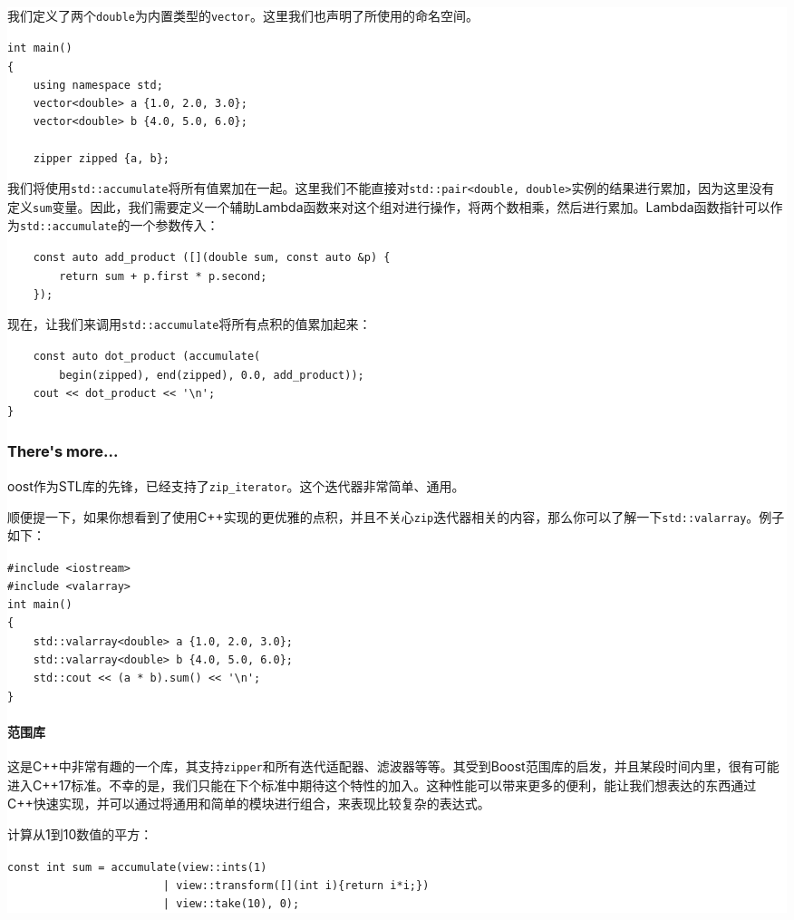 我们定义了两个`double`为内置类型的`vector`。这里我们也声明了所使用的命名空间。

```
int main()
{
    using namespace std;
    vector<double> a {1.0, 2.0, 3.0};
    vector<double> b {4.0, 5.0, 6.0};
    
    zipper zipped {a, b};
```

我们将使用`std::accumulate`将所有值累加在一起。这里我们不能直接对`std::pair<double, double>`实例的结果进行累加，因为这里没有定义`sum`变量。因此，我们需要定义一个辅助Lambda函数来对这个组对进行操作，将两个数相乘，然后进行累加。Lambda函数指针可以作为`std::accumulate`的一个参数传入：

```
    const auto add_product ([](double sum, const auto &p) {
        return sum + p.first * p.second;
    });
```

现在，让我们来调用`std::accumulate`将所有点积的值累加起来：

```
    const auto dot_product (accumulate(
        begin(zipped), end(zipped), 0.0, add_product));
    cout << dot_product << '\n';
}
```

### There's more...

oost作为STL库的先锋，已经支持了`zip_iterator`。这个迭代器非常简单、通用。

顺便提一下，如果你想看到了使用C++实现的更优雅的点积，并且不关心`zip`迭代器相关的内容，那么你可以了解一下`std::valarray`。例子如下：

```
#include <iostream>
#include <valarray>
int main()
{
    std::valarray<double> a {1.0, 2.0, 3.0};
    std::valarray<double> b {4.0, 5.0, 6.0};
    std::cout << (a * b).sum() << '\n';
}
```

#### 范围库

这是C++中非常有趣的一个库，其支持`zipper`和所有迭代适配器、滤波器等等。其受到Boost范围库的启发，并且某段时间内里，很有可能进入C++17标准。不幸的是，我们只能在下个标准中期待这个特性的加入。这种性能可以带来更多的便利，能让我们想表达的东西通过C++快速实现，并可以通过将通用和简单的模块进行组合，来表现比较复杂的表达式。

计算从1到10数值的平方：

```
const int sum = accumulate(view::ints(1)
                        | view::transform([](int i){return i*i;})
                        | view::take(10), 0);
```
